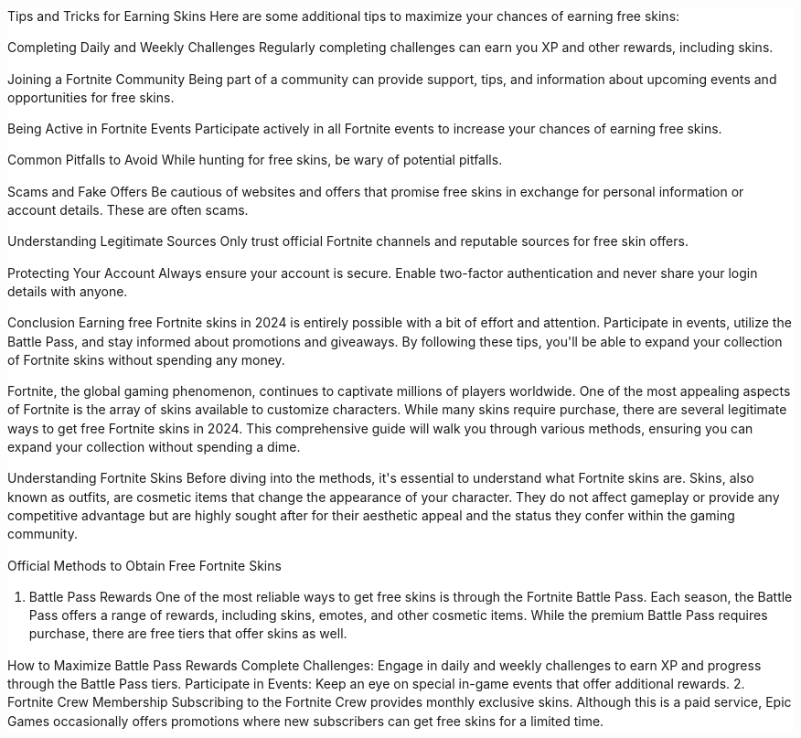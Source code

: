 Tips and Tricks for Earning Skins
Here are some additional tips to maximize your chances of earning free skins:

Completing Daily and Weekly Challenges
Regularly completing challenges can earn you XP and other rewards, including skins.

Joining a Fortnite Community
Being part of a community can provide support, tips, and information about upcoming events and opportunities for free skins.

Being Active in Fortnite Events
Participate actively in all Fortnite events to increase your chances of earning free skins.

Common Pitfalls to Avoid
While hunting for free skins, be wary of potential pitfalls.

Scams and Fake Offers
Be cautious of websites and offers that promise free skins in exchange for personal information or account details. These are often scams.

Understanding Legitimate Sources
Only trust official Fortnite channels and reputable sources for free skin offers.

Protecting Your Account
Always ensure your account is secure. Enable two-factor authentication and never share your login details with anyone.

Conclusion
Earning free Fortnite skins in 2024 is entirely possible with a bit of effort and attention. Participate in events, utilize the Battle Pass, and stay informed about promotions and giveaways. By following these tips, you'll be able to expand your collection of Fortnite skins without spending any money.

Fortnite, the global gaming phenomenon, continues to captivate millions of players worldwide. One of the most appealing aspects of Fortnite is the array of skins available to customize characters. While many skins require purchase, there are several legitimate ways to get free Fortnite skins in 2024. This comprehensive guide will walk you through various methods, ensuring you can expand your collection without spending a dime.

Understanding Fortnite Skins
Before diving into the methods, it's essential to understand what Fortnite skins are. Skins, also known as outfits, are cosmetic items that change the appearance of your character. They do not affect gameplay or provide any competitive advantage but are highly sought after for their aesthetic appeal and the status they confer within the gaming community.

Official Methods to Obtain Free Fortnite Skins
1. Battle Pass Rewards
One of the most reliable ways to get free skins is through the Fortnite Battle Pass. Each season, the Battle Pass offers a range of rewards, including skins, emotes, and other cosmetic items. While the premium Battle Pass requires purchase, there are free tiers that offer skins as well.

How to Maximize Battle Pass Rewards
Complete Challenges: Engage in daily and weekly challenges to earn XP and progress through the Battle Pass tiers.
Participate in Events: Keep an eye on special in-game events that offer additional rewards.
2. Fortnite Crew Membership
Subscribing to the Fortnite Crew provides monthly exclusive skins. Although this is a paid service, Epic Games occasionally offers promotions where new subscribers can get free skins for a limited time.
